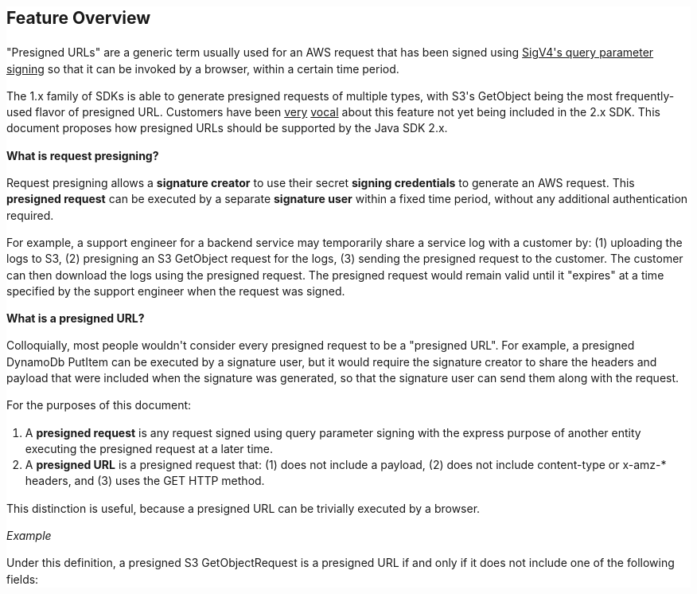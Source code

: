 ## Feature Overview

"Presigned URLs" are a generic term usually used for an AWS request that has been signed using
[SigV4's query parameter signing](https://docs.aws.amazon.com/AmazonS3/latest/API/sigv4-query-string-auth.html) so that it can be
invoked by a browser, within a certain time period.

The 1.x family of SDKs is able to generate presigned requests of multiple types, with S3's GetObject being the most
frequently-used flavor of presigned URL. Customers have been [very](https://github.com/aws/aws-sdk-java-v2/issues/203)
[vocal](https://dzone.com/articles/s3-and-the-aws-java-sdk-20-look-before-you-leap) about this feature not yet being included
in the 2.x SDK. This document proposes how presigned URLs should be supported by the Java SDK 2.x.

**What is request presigning?**

Request presigning allows a **signature creator** to use their secret **signing credentials** to generate an AWS request. This
**presigned request** can be executed by a separate **signature user** within a fixed time period, without any additional
authentication required.

For example, a support engineer for a backend service may temporarily share a service log with a customer by: (1) uploading
the logs to S3, (2) presigning an S3 GetObject request for the logs, (3) sending the presigned request to the customer. The
customer can then download the logs using the presigned request. The presigned request would remain valid until it "expires" at
a time specified by the support engineer when the request was signed.

**What is a presigned URL?**

Colloquially, most people wouldn't consider every presigned request to be a "presigned URL". For example, a presigned DynamoDb
PutItem can be executed by a signature user, but it would require the signature creator to share the headers and payload that
were included when the signature was generated, so that the signature user can send them along with the request.

For the purposes of this document:
1. A **presigned request** is any request signed using query parameter signing with the express purpose of another entity
executing the presigned request at a later time.
2. A **presigned URL** is a presigned request that: (1) does not include a payload, (2) does not include content-type or x-amz-*
headers, and (3) uses the GET HTTP method.

This distinction is useful, because a presigned URL can be trivially executed by a browser.

*Example*

Under this definition, a presigned S3 GetObjectRequest is a presigned URL if and only if it does not include one of the
following fields:
